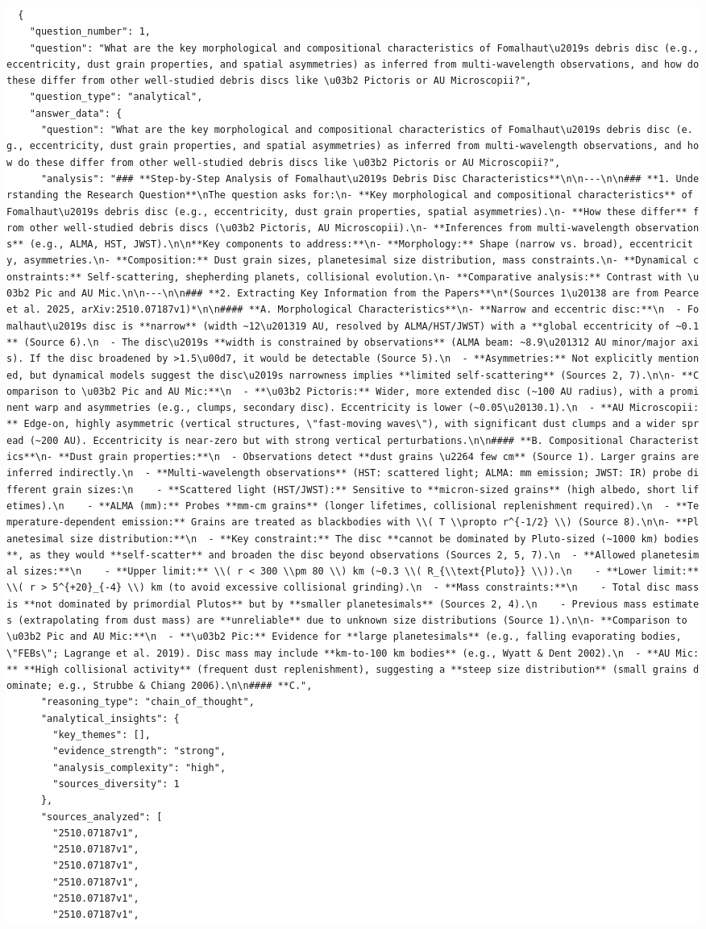       {
        "question_number": 1,
        "question": "What are the key morphological and compositional characteristics of Fomalhaut\u2019s debris disc (e.g., eccentricity, dust grain properties, and spatial asymmetries) as inferred from multi-wavelength observations, and how do these differ from other well-studied debris discs like \u03b2 Pictoris or AU Microscopii?",
        "question_type": "analytical",
        "answer_data": {
          "question": "What are the key morphological and compositional characteristics of Fomalhaut\u2019s debris disc (e.g., eccentricity, dust grain properties, and spatial asymmetries) as inferred from multi-wavelength observations, and how do these differ from other well-studied debris discs like \u03b2 Pictoris or AU Microscopii?",
          "analysis": "### **Step-by-Step Analysis of Fomalhaut\u2019s Debris Disc Characteristics**\n\n---\n\n### **1. Understanding the Research Question**\nThe question asks for:\n- **Key morphological and compositional characteristics** of Fomalhaut\u2019s debris disc (e.g., eccentricity, dust grain properties, spatial asymmetries).\n- **How these differ** from other well-studied debris discs (\u03b2 Pictoris, AU Microscopii).\n- **Inferences from multi-wavelength observations** (e.g., ALMA, HST, JWST).\n\n**Key components to address:**\n- **Morphology:** Shape (narrow vs. broad), eccentricity, asymmetries.\n- **Composition:** Dust grain sizes, planetesimal size distribution, mass constraints.\n- **Dynamical constraints:** Self-scattering, shepherding planets, collisional evolution.\n- **Comparative analysis:** Contrast with \u03b2 Pic and AU Mic.\n\n---\n\n### **2. Extracting Key Information from the Papers**\n*(Sources 1\u20138 are from Pearce et al. 2025, arXiv:2510.07187v1)*\n\n#### **A. Morphological Characteristics**\n- **Narrow and eccentric disc:**\n  - Fomalhaut\u2019s disc is **narrow** (width ~12\u201319 AU, resolved by ALMA/HST/JWST) with a **global eccentricity of ~0.1** (Source 6).\n  - The disc\u2019s **width is constrained by observations** (ALMA beam: ~8.9\u201312 AU minor/major axis). If the disc broadened by >1.5\u00d7, it would be detectable (Source 5).\n  - **Asymmetries:** Not explicitly mentioned, but dynamical models suggest the disc\u2019s narrowness implies **limited self-scattering** (Sources 2, 7).\n\n- **Comparison to \u03b2 Pic and AU Mic:**\n  - **\u03b2 Pictoris:** Wider, more extended disc (~100 AU radius), with a prominent warp and asymmetries (e.g., clumps, secondary disc). Eccentricity is lower (~0.05\u20130.1).\n  - **AU Microscopii:** Edge-on, highly asymmetric (vertical structures, \"fast-moving waves\"), with significant dust clumps and a wider spread (~200 AU). Eccentricity is near-zero but with strong vertical perturbations.\n\n#### **B. Compositional Characteristics**\n- **Dust grain properties:**\n  - Observations detect **dust grains \u2264 few cm** (Source 1). Larger grains are inferred indirectly.\n  - **Multi-wavelength observations** (HST: scattered light; ALMA: mm emission; JWST: IR) probe different grain sizes:\n    - **Scattered light (HST/JWST):** Sensitive to **micron-sized grains** (high albedo, short lifetimes).\n    - **ALMA (mm):** Probes **mm-cm grains** (longer lifetimes, collisional replenishment required).\n  - **Temperature-dependent emission:** Grains are treated as blackbodies with \\( T \\propto r^{-1/2} \\) (Source 8).\n\n- **Planetesimal size distribution:**\n  - **Key constraint:** The disc **cannot be dominated by Pluto-sized (~1000 km) bodies**, as they would **self-scatter** and broaden the disc beyond observations (Sources 2, 5, 7).\n  - **Allowed planetesimal sizes:**\n    - **Upper limit:** \\( r < 300 \\pm 80 \\) km (~0.3 \\( R_{\\text{Pluto}} \\)).\n    - **Lower limit:** \\( r > 5^{+20}_{-4} \\) km (to avoid excessive collisional grinding).\n  - **Mass constraints:**\n    - Total disc mass is **not dominated by primordial Plutos** but by **smaller planetesimals** (Sources 2, 4).\n    - Previous mass estimates (extrapolating from dust mass) are **unreliable** due to unknown size distributions (Source 1).\n\n- **Comparison to \u03b2 Pic and AU Mic:**\n  - **\u03b2 Pic:** Evidence for **large planetesimals** (e.g., falling evaporating bodies, \"FEBs\"; Lagrange et al. 2019). Disc mass may include **km-to-100 km bodies** (e.g., Wyatt & Dent 2002).\n  - **AU Mic:** **High collisional activity** (frequent dust replenishment), suggesting a **steep size distribution** (small grains dominate; e.g., Strubbe & Chiang 2006).\n\n#### **C.",
          "reasoning_type": "chain_of_thought",
          "analytical_insights": {
            "key_themes": [],
            "evidence_strength": "strong",
            "analysis_complexity": "high",
            "sources_diversity": 1
          },
          "sources_analyzed": [
            "2510.07187v1",
            "2510.07187v1",
            "2510.07187v1",
            "2510.07187v1",
            "2510.07187v1",
            "2510.07187v1",